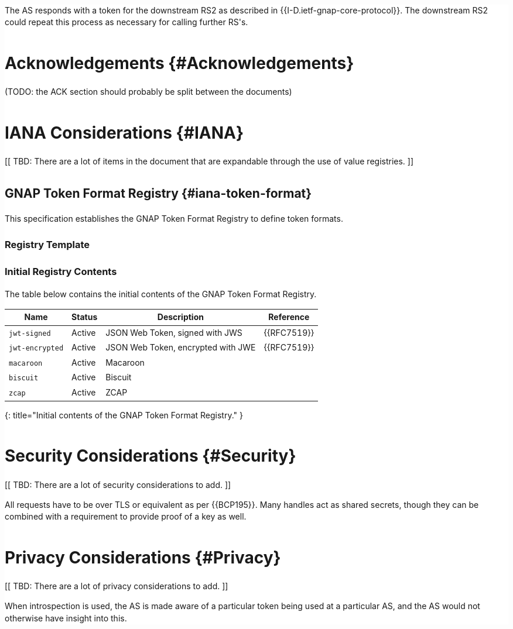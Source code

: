 The AS responds with a token for the downstream RS2 as described in
{{I-D.ietf-gnap-core-protocol}}. The downstream RS2 could
repeat this process as necessary for calling further RS's.


# Acknowledgements {#Acknowledgements}

(TODO: the ACK section should probably be split between the documents)

# IANA Considerations {#IANA}

\[\[ TBD: There are a lot of items in the document that are expandable
through the use of value registries. \]\]

## GNAP Token Format Registry {#iana-token-format}

This specification establishes the GNAP Token Format Registry to define token formats.

### Registry Template

### Initial Registry Contents

The table below contains the initial contents of the GNAP Token Format Registry.

|Name|Status|Description|Reference|
|--- |--- |--- |--- |
|`jwt-signed`|Active   | JSON Web Token, signed with JWS | {{RFC7519}} |
|`jwt-encrypted`|Active   | JSON Web Token, encrypted with JWE | {{RFC7519}} |
|`macaroon`|Active   | Macaroon |  |
|`biscuit`|Active   | Biscuit |  |
|`zcap`|Active   | ZCAP |  |
{: title="Initial contents of the GNAP Token Format Registry." }

# Security Considerations {#Security}

\[\[ TBD: There are a lot of security considerations to add. \]\]

All requests have to be over TLS or equivalent as per {{BCP195}}. Many handles act as
shared secrets, though they can be combined with a requirement to
provide proof of a key as well.


# Privacy Considerations {#Privacy}

\[\[ TBD: There are a lot of privacy considerations to add. \]\]

When introspection is used, the AS is made aware of a particular token being used at a particular AS, and the
AS would not otherwise have insight into this.
